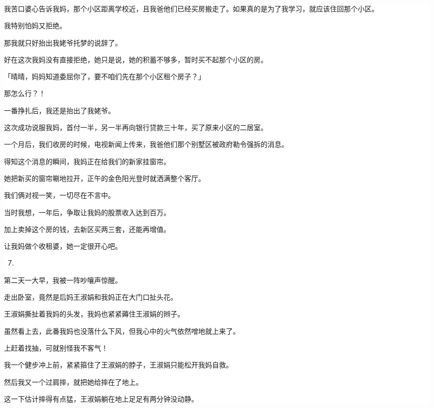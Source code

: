 
我苦口婆心告诉我妈，那个小区距离学校近，且我爸他们已经买房搬走了。如果真的是为了我学习，就应该住回那个小区。


我特别怕妈又拒绝。


那我就只好抬出我姥爷托梦的说辞了。


好在这次我妈没有直接拒绝，她只是说，她的积蓄不够多，暂时买不起那个小区的房。


「晴晴，妈妈知道委屈你了，要不咱们先在那个小区租个房子？」


那怎么行？！


一番挣扎后，我还是抬出了我姥爷。


这次成功说服我妈，首付一半，另一半再向银行贷款三十年，买了原来小区的二居室。


一个月后，我们收房的时候，电视新闻上传来，我爸他们那个别墅区被政府勒令强拆的消息。


得知这个消息的瞬间，我妈正在给我们的新家挂窗帘。


她把新买的窗帘唰地拉开，正午的金色阳光登时就洒满整个客厅。


我们俩对视一笑，一切尽在不言中。


当时我想，一年后，争取让我妈的股票收入达到百万。


加上卖掉这个房的钱，去新区买两三套，还能再增值。


让我妈做个收租婆，她一定很开心吧。


7.


第二天一大早，我被一阵吵嚷声惊醒。


走出卧室，竟然是后妈王淑娟和我妈正在大门口扯头花。


王淑娟撕扯着我妈的头发，我妈也紧紧薅住王淑娟的辫子。


虽然看上去，此番我妈也没落什么下风，但我心中的火气依然噌地就上来了。


上赶着找抽，可就别怪我不客气！


我一个健步冲上前，紧紧箍住了王淑娟的脖子，王淑娟只能松开我妈自救。


然后我又一个过肩摔，就把她给摔在了地上。


这一下估计摔得有点猛，王淑娟躺在地上足足有两分钟没动静。


